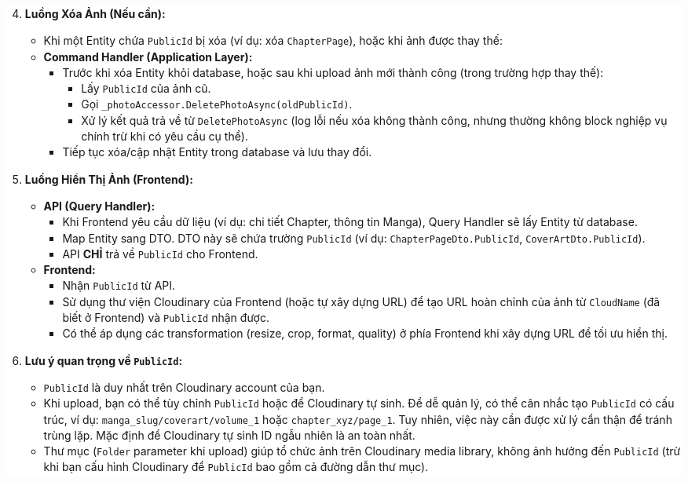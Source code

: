 4.  **Luồng Xóa Ảnh (Nếu cần):**
    *   Khi một Entity chứa `PublicId` bị xóa (ví dụ: xóa `ChapterPage`), hoặc khi ảnh được thay thế:
    *   **Command Handler (Application Layer):**
        *   Trước khi xóa Entity khỏi database, hoặc sau khi upload ảnh mới thành công (trong trường hợp thay thế):
            *   Lấy `PublicId` của ảnh cũ.
            *   Gọi `_photoAccessor.DeletePhotoAsync(oldPublicId)`.
            *   Xử lý kết quả trả về từ `DeletePhotoAsync` (log lỗi nếu xóa không thành công, nhưng thường không block nghiệp vụ chính trừ khi có yêu cầu cụ thể).
        *   Tiếp tục xóa/cập nhật Entity trong database và lưu thay đổi.

5.  **Luồng Hiển Thị Ảnh (Frontend):**
    *   **API (Query Handler):**
        *   Khi Frontend yêu cầu dữ liệu (ví dụ: chi tiết Chapter, thông tin Manga), Query Handler sẽ lấy Entity từ database.
        *   Map Entity sang DTO. DTO này sẽ chứa trường `PublicId` (ví dụ: `ChapterPageDto.PublicId`, `CoverArtDto.PublicId`).
        *   API **CHỈ** trả về `PublicId` cho Frontend.
    *   **Frontend:**
        *   Nhận `PublicId` từ API.
        *   Sử dụng thư viện Cloudinary của Frontend (hoặc tự xây dựng URL) để tạo URL hoàn chỉnh của ảnh từ `CloudName` (đã biết ở Frontend) và `PublicId` nhận được.
        *   Có thể áp dụng các transformation (resize, crop, format, quality) ở phía Frontend khi xây dựng URL để tối ưu hiển thị.

6.  **Lưu ý quan trọng về `PublicId`:**
    *   `PublicId` là duy nhất trên Cloudinary account của bạn.
    *   Khi upload, bạn có thể tùy chỉnh `PublicId` hoặc để Cloudinary tự sinh. Để dễ quản lý, có thể cân nhắc tạo `PublicId` có cấu trúc, ví dụ: `manga_slug/coverart/volume_1` hoặc `chapter_xyz/page_1`. Tuy nhiên, việc này cần được xử lý cẩn thận để tránh trùng lặp. Mặc định để Cloudinary tự sinh ID ngẫu nhiên là an toàn nhất.
    *   Thư mục (`Folder` parameter khi upload) giúp tổ chức ảnh trên Cloudinary media library, không ảnh hưởng đến `PublicId` (trừ khi bạn cấu hình Cloudinary để `PublicId` bao gồm cả đường dẫn thư mục).